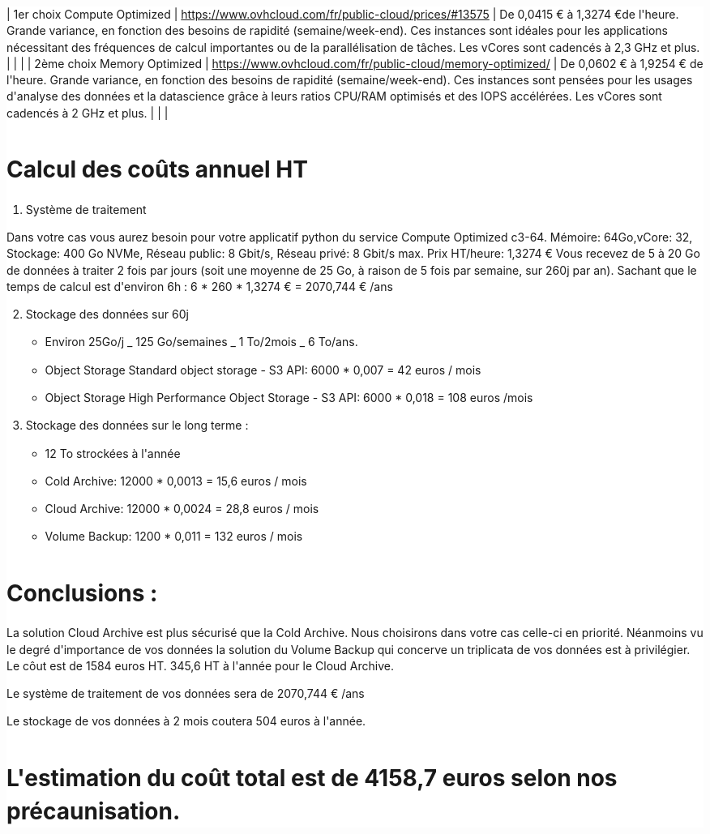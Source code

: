 | 1er choix  Compute Optimized                                                                                                                            | https://www.ovhcloud.com/fr/public-cloud/prices/#13575     | De 0,0415 € à 1,3274 €de l'heure. Grande variance, en fonction des besoins de rapidité (semaine/week-end). Ces instances sont idéales pour les applications nécessitant des fréquences de calcul importantes ou de la parallélisation de tâches. Les vCores sont cadencés à 2,3 GHz et plus.            |                                |   |
| 2ème choix Memory Optimized                                                                                                                             | https://www.ovhcloud.com/fr/public-cloud/memory-optimized/ | De 0,0602 € à 1,9254 € de l'heure. Grande variance, en fonction des besoins de rapidité (semaine/week-end). Ces instances sont pensées pour les usages d'analyse des données et la datascience grâce à leurs ratios CPU/RAM optimisés et des IOPS accélérées. Les vCores sont cadencés à 2 GHz et plus. |                                |   |


Calcul des coûts annuel HT
==========================


1. Système de traitement 

Dans votre cas vous aurez besoin pour votre applicatif python du service Compute Optimized c3-64. Mémoire: 64Go,vCore: 32, Stockage: 400 Go NVMe, Réseau public: 8 Gbit/s, Réseau privé: 8 Gbit/s max.
Prix HT/heure: 1,3274 €
Vous recevez de 5 à 20 Go de données à traiter 2 fois par jours (soit une moyenne de 25 Go, à raison de 5 fois par semaine, sur 260j par an).
Sachant que le temps de calcul est d'environ 6h : 6 * 260 * 1,3274  € = 2070,744 € /ans


2. Stockage des données sur 60j

    - Environ 25Go/j _ 125 Go/semaines _ 1 To/2mois _ 6 To/ans.
    
    
    - Object Storage Standard object storage - S3 API:  6000 * 0,007 = 42 euros / mois  

    - Object Storage High Performance Object Storage - S3 API:  6000 * 0,018 = 108 euros /mois 

3. Stockage des données sur le long terme : 

    - 12 To strockées à l'année

    - Cold Archive: 12000 * 0,0013 = 15,6 euros / mois 

    - Cloud Archive: 12000 * 0,0024 = 28,8 euros / mois 

    - Volume Backup: 1200 * 0,011 = 132 euros / mois




Conclusions :
============

La solution Cloud Archive est plus sécurisé que la Cold Archive. Nous choisirons dans votre cas celle-ci en priorité. Néanmoins vu le degré d'importance de vos données la solution du Volume Backup qui concerve un triplicata de vos données est à privilégier.
Le côut est de 1584 euros HT. 345,6 HT à l'année pour le Cloud Archive.

Le système de traitement de vos données sera de 2070,744 € /ans

Le stockage de vos données à 2 mois coutera 504 euros à l'année.

L'estimation du coût total est de 4158,7 euros selon nos précaunisation. 
========================================================================